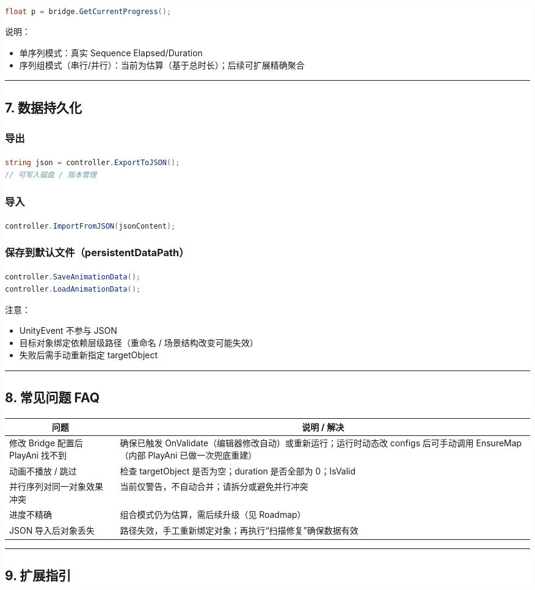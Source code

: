 ```csharp
float p = bridge.GetCurrentProgress();
```

说明：
- 单序列模式：真实 Sequence Elapsed/Duration
- 序列组模式（串行/并行）：当前为估算（基于总时长）；后续可扩展精确聚合

---

## 7. 数据持久化

### 导出
```csharp
string json = controller.ExportToJSON();
// 可写入磁盘 / 版本管理
```

### 导入
```csharp
controller.ImportFromJSON(jsonContent);
```

### 保存到默认文件（persistentDataPath）
```csharp
controller.SaveAnimationData();
controller.LoadAnimationData();
```

注意：
- UnityEvent 不参与 JSON
- 目标对象绑定依赖层级路径（重命名 / 场景结构改变可能失效）
- 失败后需手动重新指定 targetObject

---

## 8. 常见问题 FAQ

| 问题 | 说明 / 解决 |
|------|-------------|
| 修改 Bridge 配置后 PlayAni 找不到 | 确保已触发 OnValidate（编辑器修改自动）或重新运行；运行时动态改 configs 后可手动调用 EnsureMap（内部 PlayAni 已做一次兜底重建） |
| 动画不播放 / 跳过 | 检查 targetObject 是否为空；duration 是否全部为 0；IsValid |
| 并行序列对同一对象效果冲突 | 当前仅警告，不自动合并；请拆分或避免并行冲突 |
| 进度不精确 | 组合模式仍为估算，需后续升级（见 Roadmap） |
| JSON 导入后对象丢失 | 路径失效，手工重新绑定对象；再执行“扫描修复”确保数据有效 |

---

## 9. 扩展指引
